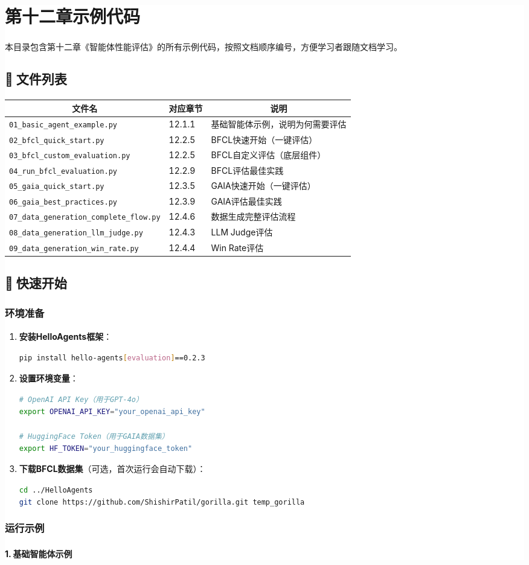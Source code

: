 # 第十二章示例代码

本目录包含第十二章《智能体性能评估》的所有示例代码，按照文档顺序编号，方便学习者跟随文档学习。

## 📁 文件列表

| 文件名 | 对应章节 | 说明 |
|--------|---------|------|
| `01_basic_agent_example.py` | 12.1.1 | 基础智能体示例，说明为何需要评估 |
| `02_bfcl_quick_start.py` | 12.2.5 | BFCL快速开始（一键评估） |
| `03_bfcl_custom_evaluation.py` | 12.2.5 | BFCL自定义评估（底层组件） |
| `04_run_bfcl_evaluation.py` | 12.2.9 | BFCL评估最佳实践 |
| `05_gaia_quick_start.py` | 12.3.5 | GAIA快速开始（一键评估） |
| `06_gaia_best_practices.py` | 12.3.9 | GAIA评估最佳实践 |
| `07_data_generation_complete_flow.py` | 12.4.6 | 数据生成完整评估流程 |
| `08_data_generation_llm_judge.py` | 12.4.3 | LLM Judge评估 |
| `09_data_generation_win_rate.py` | 12.4.4 | Win Rate评估 |

## 🚀 快速开始

### 环境准备

1. **安装HelloAgents框架**：
   ```bash
   pip install hello-agents[evaluation]==0.2.3
   ```

2. **设置环境变量**：
   ```bash
   # OpenAI API Key（用于GPT-4o）
   export OPENAI_API_KEY="your_openai_api_key"
   
   # HuggingFace Token（用于GAIA数据集）
   export HF_TOKEN="your_huggingface_token"
   ```

3. **下载BFCL数据集**（可选，首次运行会自动下载）：
   ```bash
   cd ../HelloAgents
   git clone https://github.com/ShishirPatil/gorilla.git temp_gorilla
   ```

### 运行示例

#### 1. 基础智能体示例

